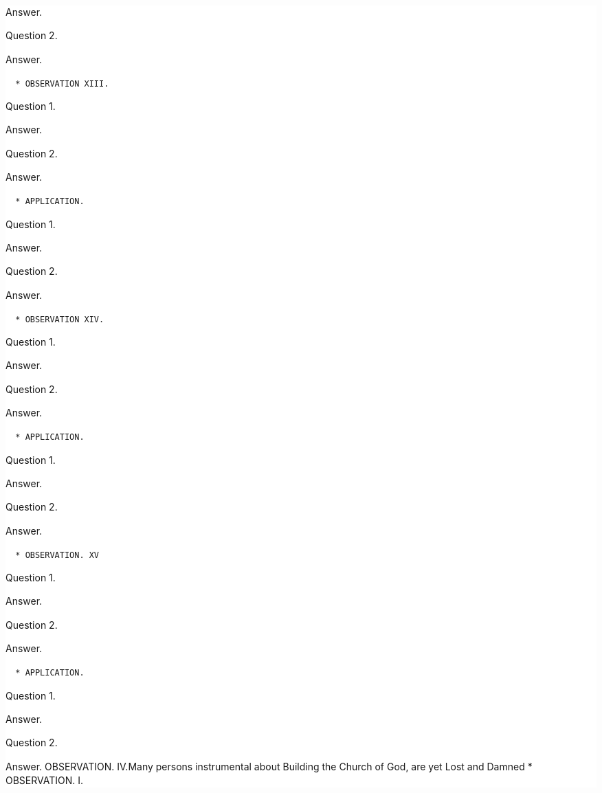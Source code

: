 Answer.

Question 2.

Answer.

      * OBSERVATION XIII.

Question 1.

Answer.

Question 2.

Answer.

      * APPLICATION.

Question 1.

Answer.

Question 2.

Answer.

      * OBSERVATION XIV.

Question 1.

Answer.

Question 2.

Answer.

      * APPLICATION.

Question 1.

Answer.

Question 2.

Answer.

      * OBSERVATION. XV

Question 1.

Answer.

Question 2.

Answer.

      * APPLICATION.

Question 1.

Answer.

Question 2.

Answer.
OBSERVATION. IV.Many persons instrumental about Building the Church of God, are yet Lost and Damned 
      * OBSERVATION. I.
